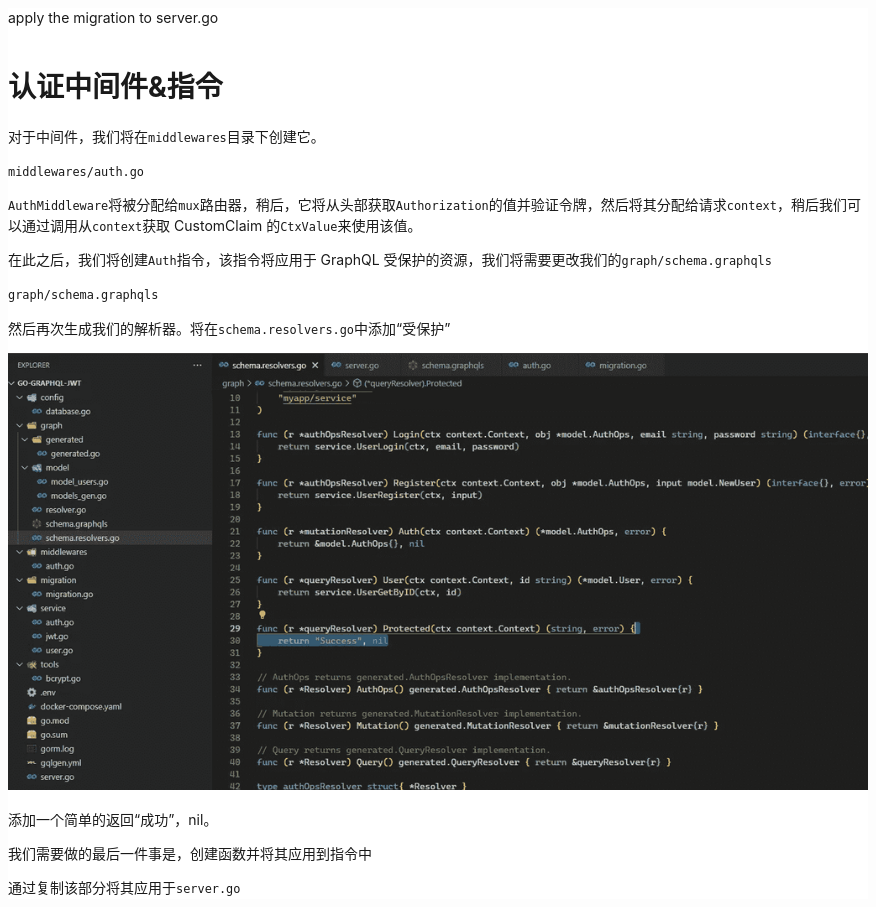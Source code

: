 apply the migration to server.go

# **认证中间件&指令**

对于中间件，我们将在`middlewares`目录下创建它。

`middlewares/auth.go`

`AuthMiddleware`将被分配给`mux`路由器，稍后，它将从头部获取`Authorization`的值并验证令牌，然后将其分配给请求`context`，稍后我们可以通过调用从`context`获取 CustomClaim 的`CtxValue`来使用该值。

在此之后，我们将创建`Auth`指令，该指令将应用于 GraphQL 受保护的资源，我们将需要更改我们的`graph/schema.graphqls`

`graph/schema.graphqls`

然后再次生成我们的解析器。将在`schema.resolvers.go`中添加“受保护”

![](img/1b09ab34a24af9597cb0af9268aa79fe.png)

添加一个简单的返回“成功”，nil。

我们需要做的最后一件事是，创建函数并将其应用到指令中

通过复制该部分将其应用于`server.go`
